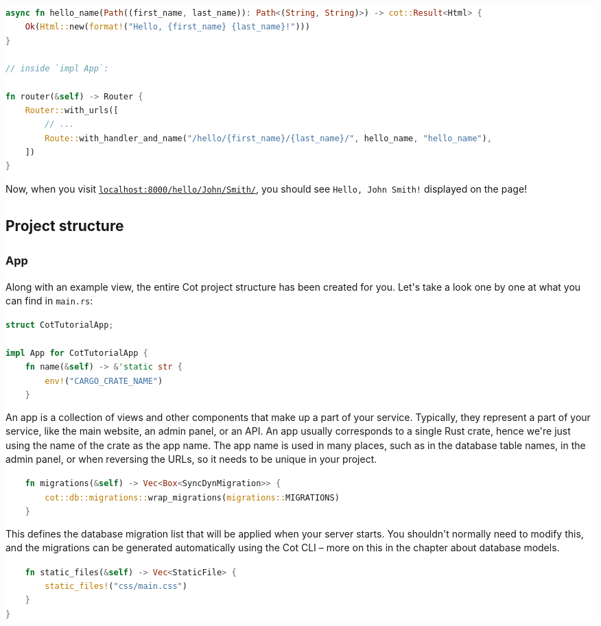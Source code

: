 ```rust
async fn hello_name(Path((first_name, last_name)): Path<(String, String)>) -> cot::Result<Html> {
    Ok(Html::new(format!("Hello, {first_name} {last_name}!")))
}

// inside `impl App`:

fn router(&self) -> Router {
    Router::with_urls([
        // ...
        Route::with_handler_and_name("/hello/{first_name}/{last_name}/", hello_name, "hello_name"),
    ])
}
```

Now, when you visit [`localhost:8000/hello/John/Smith/`](http://localhost:8000/hello/John), you should see `Hello, John Smith!` displayed on the page!

## Project structure

### App

Along with an example view, the entire Cot project structure has been created for you. Let's take a look one by one at what you can find in `main.rs`:

```rust
struct CotTutorialApp;

impl App for CotTutorialApp {
    fn name(&self) -> &'static str {
        env!("CARGO_CRATE_NAME")
    }
```

An app is a collection of views and other components that make up a part of your service. Typically, they represent a part of your service, like the main website, an admin panel, or an API. An app usually corresponds to a single Rust crate, hence we're just using the name of the crate as the app name. The app name is used in many places, such as in the database table names, in the admin panel, or when reversing the URLs, so it needs to be unique in your project.

```rust
    fn migrations(&self) -> Vec<Box<SyncDynMigration>> {
        cot::db::migrations::wrap_migrations(migrations::MIGRATIONS)
    }
```

This defines the database migration list that will be applied when your server starts. You shouldn't normally need to modify this, and the migrations can be generated automatically using the Cot CLI – more on this in the chapter about database models.

```rust
    fn static_files(&self) -> Vec<StaticFile> {
        static_files!("css/main.css")
    }
}
```
